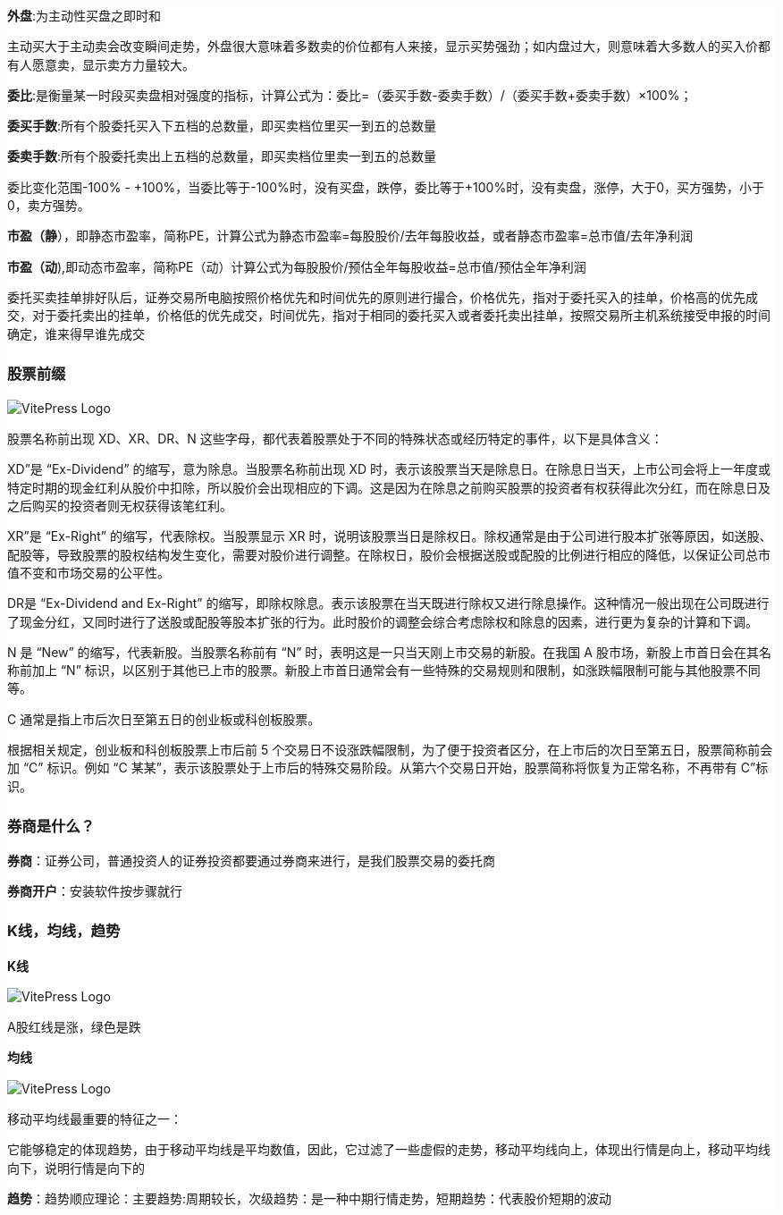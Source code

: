 **外盘**:为主动性买盘之即时和

主动买大于主动卖会改变瞬间走势，外盘很大意味着多数卖的价位都有人来接，显示买势强劲；如内盘过大，则意味着大多数人的买入价都有人愿意卖，显示卖方力量较大。

**委比**:是衡量某一时段买卖盘相对强度的指标，计算公式为：委比=（委买手数-委卖手数）/（委买手数+委卖手数）×100%；

**委买手数**:所有个股委托买入下五档的总数量，即买卖档位里买一到五的总数量

**委卖手数**:所有个股委托卖出上五档的总数量，即买卖档位里卖一到五的总数量

委比变化范围-100% - +100%，当委比等于-100%时，没有买盘，跌停，委比等于+100%时，没有卖盘，涨停，大于0，买方强势，小于0，卖方强势。

**市盈（静**），即静态市盈率，简称PE，计算公式为静态市盈率=每股股价/去年每股收益，或者静态市盈率=总市值/去年净利润

**市盈（动**),即动态市盈率，简称PE（动）计算公式为每股股价/预估全年每股收益=总市值/预估全年净利润

委托买卖挂单排好队后，证券交易所电脑按照价格优先和时间优先的原则进行撮合，价格优先，指对于委托买入的挂单，价格高的优先成交，对于委托卖出的挂单，价格低的优先成交，时间优先，指对于相同的委托买入或者委托卖出挂单，按照交易所主机系统接受申报的时间确定，谁来得早谁先成交



### 股票前缀

 <img src="/stock2.png" alt="VitePress Logo" width='auto' />

股票名称前出现 XD、XR、DR、N 这些字母，都代表着股票处于不同的特殊状态或经历特定的事件，以下是具体含义：

XD”是 “Ex-Dividend” 的缩写，意为除息。当股票名称前出现 XD 时，表示该股票当天是除息日。在除息日当天，上市公司会将上一年度或特定时期的现金红利从股价中扣除，所以股价会出现相应的下调。这是因为在除息之前购买股票的投资者有权获得此次分红，而在除息日及之后购买的投资者则无权获得该笔红利。

XR”是 “Ex-Right” 的缩写，代表除权。当股票显示 XR 时，说明该股票当日是除权日。除权通常是由于公司进行股本扩张等原因，如送股、配股等，导致股票的股权结构发生变化，需要对股价进行调整。在除权日，股价会根据送股或配股的比例进行相应的降低，以保证公司总市值不变和市场交易的公平性。

DR是 “Ex-Dividend and Ex-Right” 的缩写，即除权除息。表示该股票在当天既进行除权又进行除息操作。这种情况一般出现在公司既进行了现金分红，又同时进行了送股或配股等股本扩张的行为。此时股价的调整会综合考虑除权和除息的因素，进行更为复杂的计算和下调。

N 是 “New” 的缩写，代表新股。当股票名称前有 “N” 时，表明这是一只当天刚上市交易的新股。在我国 A 股市场，新股上市首日会在其名称前加上 “N” 标识，以区别于其他已上市的股票。新股上市首日通常会有一些特殊的交易规则和限制，如涨跌幅限制可能与其他股票不同等。

C 通常是指上市后次日至第五日的创业板或科创板股票。

根据相关规定，创业板和科创板股票上市后前 5 个交易日不设涨跌幅限制，为了便于投资者区分，在上市后的次日至第五日，股票简称前会加 “C” 标识。例如 “C 某某”，表示该股票处于上市后的特殊交易阶段。从第六个交易日开始，股票简称将恢复为正常名称，不再带有 C”标识。



### 券商是什么？

**券商**：证券公司，普通投资人的证券投资都要通过券商来进行，是我们股票交易的委托商

**券商开户**：安装软件按步骤就行



### K线，均线，趋势

**K线**

 <img src="/stock3.jpg" alt="VitePress Logo" width='auto' />

A股红线是涨，绿色是跌

**均线**

 <img src="/stock4.png" alt="VitePress Logo" width='auto' />

移动平均线最重要的特征之一：

它能够稳定的体现趋势，由于移动平均线是平均数值，因此，它过滤了一些虚假的走势，移动平均线向上，体现出行情是向上，移动平均线向下，说明行情是向下的

**趋势**：趋势顺应理论：主要趋势:周期较长，次级趋势：是一种中期行情走势，短期趋势：代表股价短期的波动